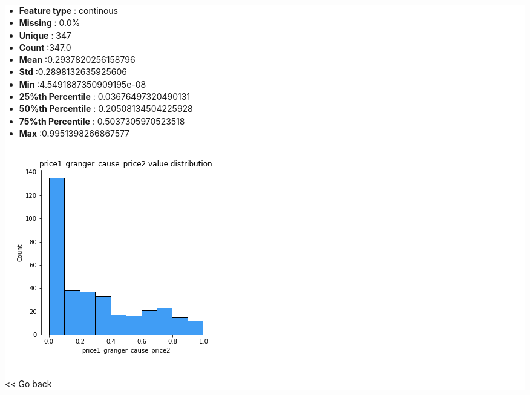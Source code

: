 - **Feature type** : continous
- **Missing** : 0.0%
- **Unique** : 347
- **Count** :347.0
- **Mean** :0.2937820256158796
- **Std** :0.2898132635925606
- **Min** :4.5491887350909195e-08
- **25%th Percentile** : 0.03676497320490131
- **50%th Percentile** : 0.20508134504225928
- **75%th Percentile** : 0.5037305970523518
- **Max** :0.9951398266867577

![](price1_granger_cause_price2.png)


[<< Go back](../README.md)
